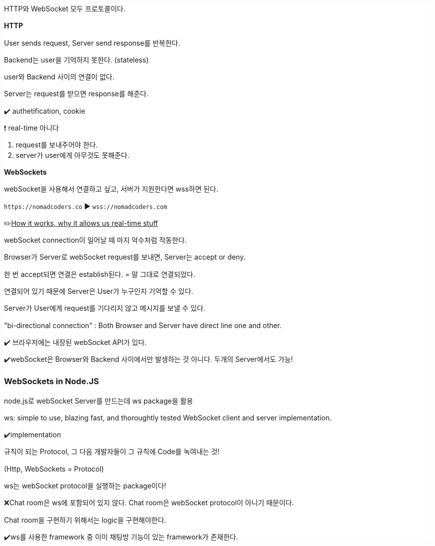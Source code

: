HTTP와 WebSocket 모두 프로토콜이다.

**HTTP**

User sends request, Server send response를 반복한다.

Backend는 user을 기억하지 못한다. (stateless)

user와 Backend 사이의 연결이 없다.

Server는 request를 받으면 response를 해준다.

:heavy_check_mark: authetification, cookie

❗ real-time 아니다

1. request를 보내주어야 한다.
2. server가 user에게 아무것도 못해준다.

**WebSockets**

webSocket을 사용해서 연결하고 싶고, 서버가 지원한다면 wss하면 된다.

`https://nomadcoders.co` :arrow_forward: `wss://nomadcoders.com`

:pencil2:<u>How it works, why it allows us real-time stuff</u>

webSocket connection이 일어날 때 마지 악수처럼 작동한다.

Browser가 Server로 webSocket request를 보내면, Server는 accept or deny.

한 번 accept되면 연결은 establish된다. = 말 그대로 연결되었다.

연결되어 있기 때문에 Server은 User가 누구인지 기억할 수 있다.

Server가 User에게 request를 기다리지 않고 메시지를 보낼 수 있다.

"bi-directional connection" : Both Browser and Server have direct line one and other.

:heavy_check_mark: 브라우저에는 내장된 webSocket API가 있다.

:heavy_check_mark:webSocket은 Browser와 Backend 사이에서만 발생하는 것 아니다. 두개의 Server에서도 가능!



### WebSockets in Node.JS

node.js로 webSocket Server를 만드는데 ws package을 활용

ws: simple to use, blazing fast, and thoroughtly tested WebSocket client and server implementation.

:heavy_check_mark:implementation

규칙이 되는 Protocol, 그 다음 개발자들이 그 규칙에 Code를 녹여내는 것!

(Http, WebSockets = Protocol)

ws는 webSocket protocol을 실행하는 package이다!

:x:Chat room은 ws에 포함되어 있지 않다. Chat room은 webSocket protocol이 아니기 때문이다.

Chat room을 구현하기 위해서는 logic을 구현해야한다.

:heavy_check_mark:ws를 사용한 framework 중 이미 채팅방 기능이 있는 framework가 존재한다.

